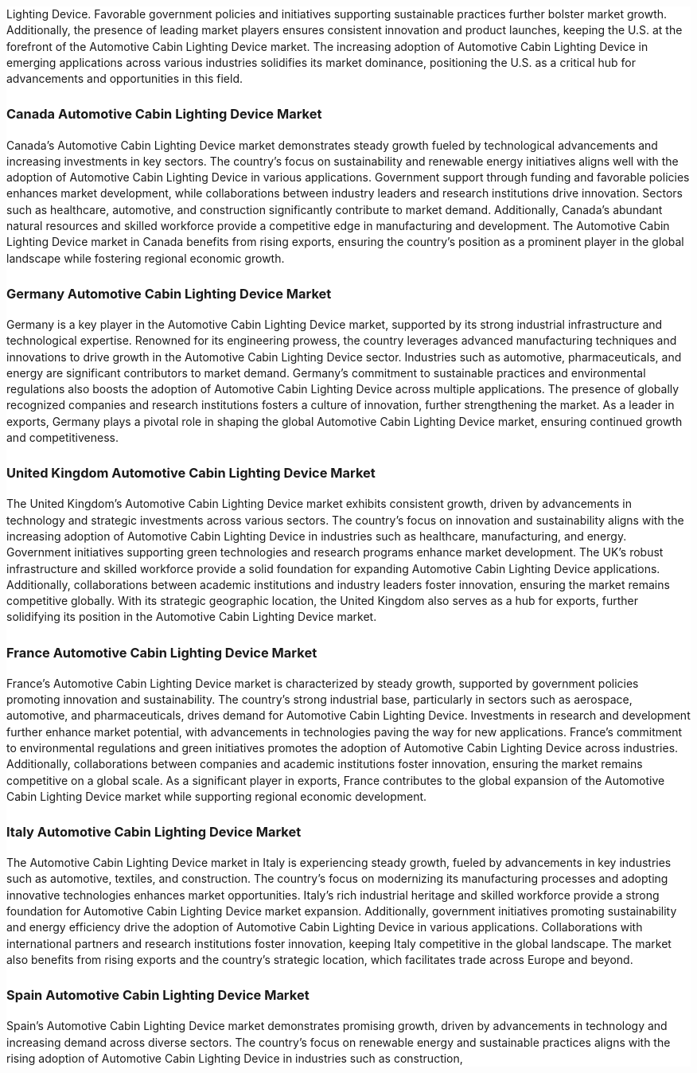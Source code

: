 Lighting Device. Favorable government policies and initiatives supporting sustainable practices further bolster market growth. Additionally, the presence of leading market players ensures consistent innovation and product launches, keeping the U.S. at the forefront of the Automotive Cabin Lighting Device market. The increasing adoption of Automotive Cabin Lighting Device in emerging applications across various industries solidifies its market dominance, positioning the U.S. as a critical hub for advancements and opportunities in this field.</p><h3>Canada Automotive Cabin Lighting Device Market</h3><p>Canada&rsquo;s Automotive Cabin Lighting Device market demonstrates steady growth fueled by technological advancements and increasing investments in key sectors. The country&rsquo;s focus on sustainability and renewable energy initiatives aligns well with the adoption of Automotive Cabin Lighting Device in various applications. Government support through funding and favorable policies enhances market development, while collaborations between industry leaders and research institutions drive innovation. Sectors such as healthcare, automotive, and construction significantly contribute to market demand. Additionally, Canada&rsquo;s abundant natural resources and skilled workforce provide a competitive edge in manufacturing and development. The Automotive Cabin Lighting Device market in Canada benefits from rising exports, ensuring the country&rsquo;s position as a prominent player in the global landscape while fostering regional economic growth.</p><h3>Germany Automotive Cabin Lighting Device Market</h3><p>Germany is a key player in the Automotive Cabin Lighting Device market, supported by its strong industrial infrastructure and technological expertise. Renowned for its engineering prowess, the country leverages advanced manufacturing techniques and innovations to drive growth in the Automotive Cabin Lighting Device sector. Industries such as automotive, pharmaceuticals, and energy are significant contributors to market demand. Germany&rsquo;s commitment to sustainable practices and environmental regulations also boosts the adoption of Automotive Cabin Lighting Device across multiple applications. The presence of globally recognized companies and research institutions fosters a culture of innovation, further strengthening the market. As a leader in exports, Germany plays a pivotal role in shaping the global Automotive Cabin Lighting Device market, ensuring continued growth and competitiveness.</p><h3>United Kingdom Automotive Cabin Lighting Device Market</h3><p>The United Kingdom&rsquo;s Automotive Cabin Lighting Device market exhibits consistent growth, driven by advancements in technology and strategic investments across various sectors. The country&rsquo;s focus on innovation and sustainability aligns with the increasing adoption of Automotive Cabin Lighting Device in industries such as healthcare, manufacturing, and energy. Government initiatives supporting green technologies and research programs enhance market development. The UK&rsquo;s robust infrastructure and skilled workforce provide a solid foundation for expanding Automotive Cabin Lighting Device applications. Additionally, collaborations between academic institutions and industry leaders foster innovation, ensuring the market remains competitive globally. With its strategic geographic location, the United Kingdom also serves as a hub for exports, further solidifying its position in the Automotive Cabin Lighting Device market.</p><h3>France Automotive Cabin Lighting Device Market</h3><p>France&rsquo;s Automotive Cabin Lighting Device market is characterized by steady growth, supported by government policies promoting innovation and sustainability. The country&rsquo;s strong industrial base, particularly in sectors such as aerospace, automotive, and pharmaceuticals, drives demand for Automotive Cabin Lighting Device. Investments in research and development further enhance market potential, with advancements in technologies paving the way for new applications. France&rsquo;s commitment to environmental regulations and green initiatives promotes the adoption of Automotive Cabin Lighting Device across industries. Additionally, collaborations between companies and academic institutions foster innovation, ensuring the market remains competitive on a global scale. As a significant player in exports, France contributes to the global expansion of the Automotive Cabin Lighting Device market while supporting regional economic development.</p><h3>Italy Automotive Cabin Lighting Device Market</h3><p>The Automotive Cabin Lighting Device market in Italy is experiencing steady growth, fueled by advancements in key industries such as automotive, textiles, and construction. The country&rsquo;s focus on modernizing its manufacturing processes and adopting innovative technologies enhances market opportunities. Italy&rsquo;s rich industrial heritage and skilled workforce provide a strong foundation for Automotive Cabin Lighting Device market expansion. Additionally, government initiatives promoting sustainability and energy efficiency drive the adoption of Automotive Cabin Lighting Device in various applications. Collaborations with international partners and research institutions foster innovation, keeping Italy competitive in the global landscape. The market also benefits from rising exports and the country&rsquo;s strategic location, which facilitates trade across Europe and beyond.</p><h3>Spain Automotive Cabin Lighting Device Market</h3><p>Spain&rsquo;s Automotive Cabin Lighting Device market demonstrates promising growth, driven by advancements in technology and increasing demand across diverse sectors. The country&rsquo;s focus on renewable energy and sustainable practices aligns with the rising adoption of Automotive Cabin Lighting Device in industries such as construction,